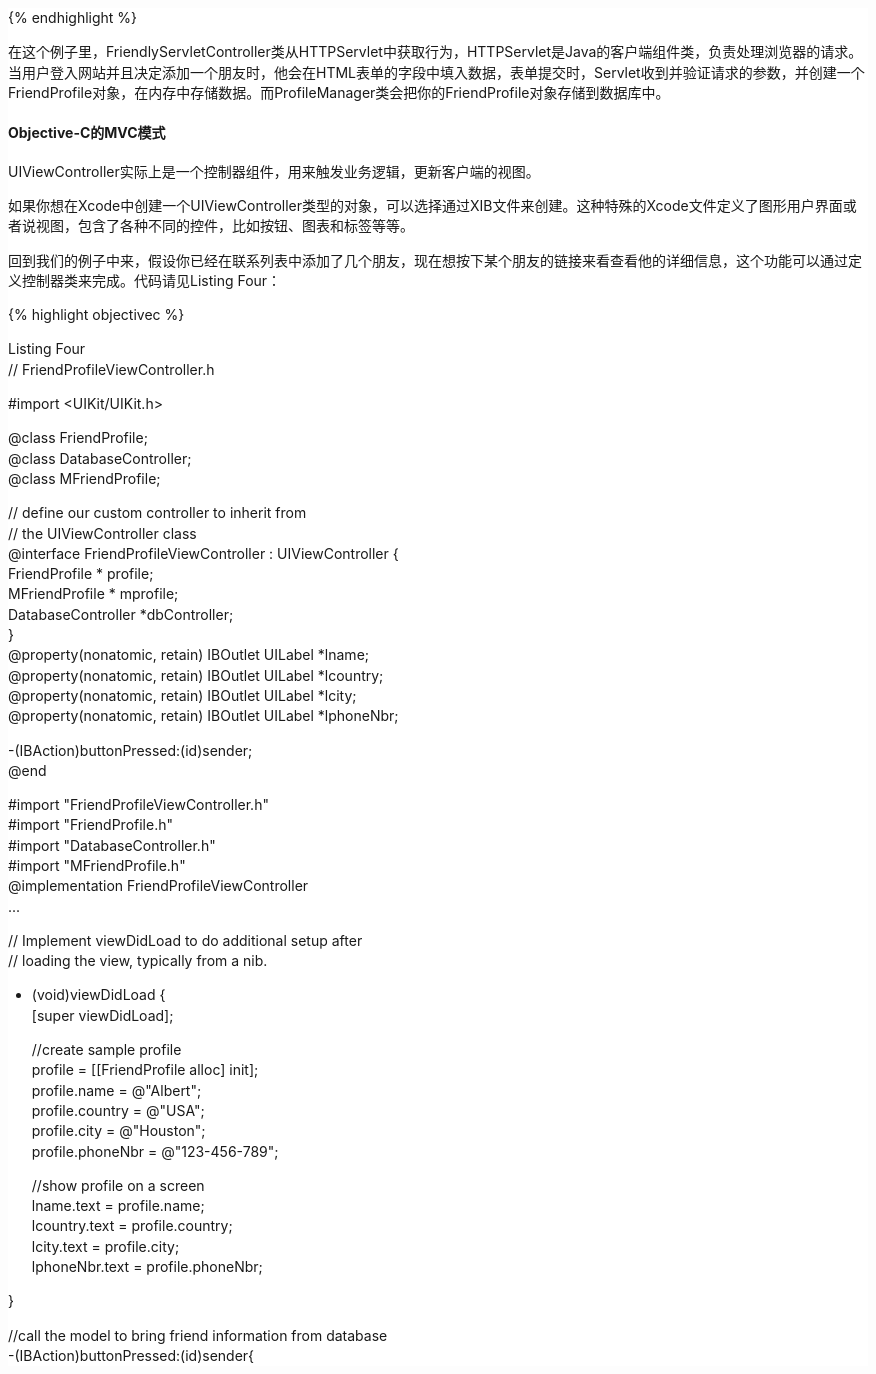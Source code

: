 
{% endhighlight %}

在这个例子里，FriendlyServletController类从HTTPServlet中获取行为，HTTPServlet是Java的客户端组件类，负责处理浏览器的请求。当用户登入网站并且决定添加一个朋友时，他会在HTML表单的字段中填入数据，表单提交时，Servlet收到并验证请求的参数，并创建一个FriendProfile对象，在内存中存储数据。而ProfileManager类会把你的FriendProfile对象存储到数据库中。

#### Objective-C的MVC模式

UIViewController实际上是一个控制器组件，用来触发业务逻辑，更新客户端的视图。

如果你想在Xcode中创建一个UIViewController类型的对象，可以选择通过XIB文件来创建。这种特殊的Xcode文件定义了图形用户界面或者说视图，包含了各种不同的控件，比如按钮、图表和标签等等。

回到我们的例子中来，假设你已经在联系列表中添加了几个朋友，现在想按下某个朋友的链接来看查看他的详细信息，这个功能可以通过定义控制器类来完成。代码请见Listing Four：

{% highlight objectivec %}

Listing Four  
//  FriendProfileViewController.h  
 
#import <UIKit/UIKit.h>  
 
@class FriendProfile;  
@class DatabaseController;  
@class MFriendProfile;  
 
// define our custom controller to inherit from  
// the UIViewController class  
@interface FriendProfileViewController : UIViewController {  
    FriendProfile * profile;  
    MFriendProfile * mprofile;  
    DatabaseController *dbController;  
}  
@property(nonatomic, retain) IBOutlet UILabel *lname;  
@property(nonatomic, retain) IBOutlet UILabel *lcountry;  
@property(nonatomic, retain) IBOutlet UILabel *lcity;  
@property(nonatomic, retain) IBOutlet UILabel *lphoneNbr;  
 
-(IBAction)buttonPressed:(id)sender;  
@end  
 
#import "FriendProfileViewController.h"  
#import "FriendProfile.h"  
#import "DatabaseController.h"  
#import "MFriendProfile.h"  
@implementation FriendProfileViewController  
...  
 
// Implement viewDidLoad to do additional setup after   
// loading the view, typically from a nib.  
- (void)viewDidLoad {  
    [super viewDidLoad];      
 
    //create sample profile  
    profile = [[FriendProfile alloc] init];  
    profile.name = @"Albert";   
    profile.country = @"USA";   
    profile.city = @"Houston";   
    profile.phoneNbr = @"123-456-789";  
 
    //show profile on a screen  
    lname.text = profile.name;  
    lcountry.text = profile.country;  
    lcity.text = profile.city;  
    lphoneNbr.text = profile.phoneNbr;    
 
}  
 
//call the model to bring friend information from database  
-(IBAction)buttonPressed:(id)sender{  